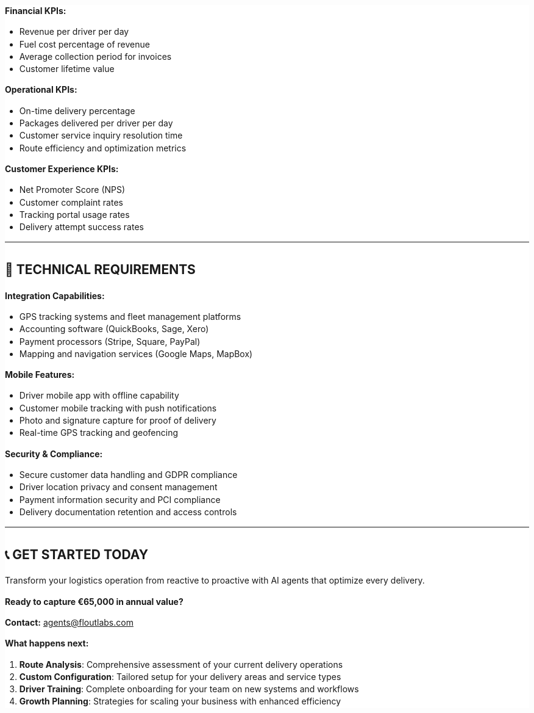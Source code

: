 **Financial KPIs:**
- Revenue per driver per day
- Fuel cost percentage of revenue
- Average collection period for invoices
- Customer lifetime value

**Operational KPIs:**
- On-time delivery percentage
- Packages delivered per driver per day
- Customer service inquiry resolution time
- Route efficiency and optimization metrics

**Customer Experience KPIs:**
- Net Promoter Score (NPS)
- Customer complaint rates
- Tracking portal usage rates
- Delivery attempt success rates

---

## 🔧 TECHNICAL REQUIREMENTS

**Integration Capabilities:**
- GPS tracking systems and fleet management platforms
- Accounting software (QuickBooks, Sage, Xero)
- Payment processors (Stripe, Square, PayPal)
- Mapping and navigation services (Google Maps, MapBox)

**Mobile Features:**
- Driver mobile app with offline capability
- Customer mobile tracking with push notifications
- Photo and signature capture for proof of delivery
- Real-time GPS tracking and geofencing

**Security & Compliance:**
- Secure customer data handling and GDPR compliance
- Driver location privacy and consent management
- Payment information security and PCI compliance
- Delivery documentation retention and access controls

---

## 📞 GET STARTED TODAY

Transform your logistics operation from reactive to proactive with AI agents that optimize every delivery.

**Ready to capture €65,000 in annual value?**

**Contact:** agents@floutlabs.com

**What happens next:**
1. **Route Analysis**: Comprehensive assessment of your current delivery operations
2. **Custom Configuration**: Tailored setup for your delivery areas and service types
3. **Driver Training**: Complete onboarding for your team on new systems and workflows
4. **Growth Planning**: Strategies for scaling your business with enhanced efficiency
